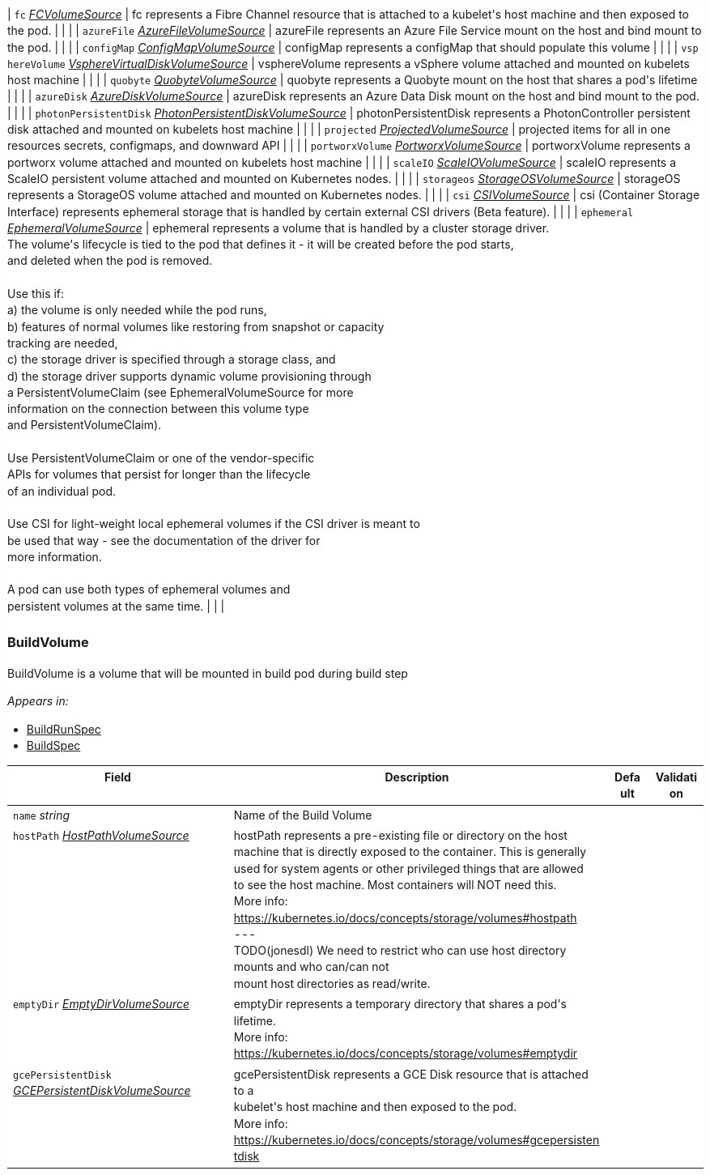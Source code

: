| `fc` _[FCVolumeSource](https://kubernetes.io/docs/reference/generated/kubernetes-api/v1.3/#fcvolumesource-v1-core)_ | fc represents a Fibre Channel resource that is attached to a kubelet's host machine and then exposed to the pod. |  |  |
| `azureFile` _[AzureFileVolumeSource](https://kubernetes.io/docs/reference/generated/kubernetes-api/v1.3/#azurefilevolumesource-v1-core)_ | azureFile represents an Azure File Service mount on the host and bind mount to the pod. |  |  |
| `configMap` _[ConfigMapVolumeSource](https://kubernetes.io/docs/reference/generated/kubernetes-api/v1.3/#configmapvolumesource-v1-core)_ | configMap represents a configMap that should populate this volume |  |  |
| `vsphereVolume` _[VsphereVirtualDiskVolumeSource](https://kubernetes.io/docs/reference/generated/kubernetes-api/v1.3/#vspherevirtualdiskvolumesource-v1-core)_ | vsphereVolume represents a vSphere volume attached and mounted on kubelets host machine |  |  |
| `quobyte` _[QuobyteVolumeSource](https://kubernetes.io/docs/reference/generated/kubernetes-api/v1.3/#quobytevolumesource-v1-core)_ | quobyte represents a Quobyte mount on the host that shares a pod's lifetime |  |  |
| `azureDisk` _[AzureDiskVolumeSource](https://kubernetes.io/docs/reference/generated/kubernetes-api/v1.3/#azurediskvolumesource-v1-core)_ | azureDisk represents an Azure Data Disk mount on the host and bind mount to the pod. |  |  |
| `photonPersistentDisk` _[PhotonPersistentDiskVolumeSource](https://kubernetes.io/docs/reference/generated/kubernetes-api/v1.3/#photonpersistentdiskvolumesource-v1-core)_ | photonPersistentDisk represents a PhotonController persistent disk attached and mounted on kubelets host machine |  |  |
| `projected` _[ProjectedVolumeSource](https://kubernetes.io/docs/reference/generated/kubernetes-api/v1.3/#projectedvolumesource-v1-core)_ | projected items for all in one resources secrets, configmaps, and downward API |  |  |
| `portworxVolume` _[PortworxVolumeSource](https://kubernetes.io/docs/reference/generated/kubernetes-api/v1.3/#portworxvolumesource-v1-core)_ | portworxVolume represents a portworx volume attached and mounted on kubelets host machine |  |  |
| `scaleIO` _[ScaleIOVolumeSource](https://kubernetes.io/docs/reference/generated/kubernetes-api/v1.3/#scaleiovolumesource-v1-core)_ | scaleIO represents a ScaleIO persistent volume attached and mounted on Kubernetes nodes. |  |  |
| `storageos` _[StorageOSVolumeSource](https://kubernetes.io/docs/reference/generated/kubernetes-api/v1.3/#storageosvolumesource-v1-core)_ | storageOS represents a StorageOS volume attached and mounted on Kubernetes nodes. |  |  |
| `csi` _[CSIVolumeSource](https://kubernetes.io/docs/reference/generated/kubernetes-api/v1.3/#csivolumesource-v1-core)_ | csi (Container Storage Interface) represents ephemeral storage that is handled by certain external CSI drivers (Beta feature). |  |  |
| `ephemeral` _[EphemeralVolumeSource](https://kubernetes.io/docs/reference/generated/kubernetes-api/v1.3/#ephemeralvolumesource-v1-core)_ | ephemeral represents a volume that is handled by a cluster storage driver.<br />The volume's lifecycle is tied to the pod that defines it - it will be created before the pod starts,<br />and deleted when the pod is removed.<br /><br />Use this if:<br />a) the volume is only needed while the pod runs,<br />b) features of normal volumes like restoring from snapshot or capacity<br />   tracking are needed,<br />c) the storage driver is specified through a storage class, and<br />d) the storage driver supports dynamic volume provisioning through<br />   a PersistentVolumeClaim (see EphemeralVolumeSource for more<br />   information on the connection between this volume type<br />   and PersistentVolumeClaim).<br /><br />Use PersistentVolumeClaim or one of the vendor-specific<br />APIs for volumes that persist for longer than the lifecycle<br />of an individual pod.<br /><br />Use CSI for light-weight local ephemeral volumes if the CSI driver is meant to<br />be used that way - see the documentation of the driver for<br />more information.<br /><br />A pod can use both types of ephemeral volumes and<br />persistent volumes at the same time. |  |  |


### BuildVolume



BuildVolume is a volume that will be mounted in build pod during build step



_Appears in:_
- [BuildRunSpec](#buildrunspec)
- [BuildSpec](#buildspec)

| Field | Description | Default | Validation |
| --- | --- | --- | --- |
| `name` _string_ | Name of the Build Volume |  |  |
| `hostPath` _[HostPathVolumeSource](https://kubernetes.io/docs/reference/generated/kubernetes-api/v1.3/#hostpathvolumesource-v1-core)_ | hostPath represents a pre-existing file or directory on the host<br />machine that is directly exposed to the container. This is generally<br />used for system agents or other privileged things that are allowed<br />to see the host machine. Most containers will NOT need this.<br />More info: https://kubernetes.io/docs/concepts/storage/volumes#hostpath<br />---<br />TODO(jonesdl) We need to restrict who can use host directory mounts and who can/can not<br />mount host directories as read/write. |  |  |
| `emptyDir` _[EmptyDirVolumeSource](https://kubernetes.io/docs/reference/generated/kubernetes-api/v1.3/#emptydirvolumesource-v1-core)_ | emptyDir represents a temporary directory that shares a pod's lifetime.<br />More info: https://kubernetes.io/docs/concepts/storage/volumes#emptydir |  |  |
| `gcePersistentDisk` _[GCEPersistentDiskVolumeSource](https://kubernetes.io/docs/reference/generated/kubernetes-api/v1.3/#gcepersistentdiskvolumesource-v1-core)_ | gcePersistentDisk represents a GCE Disk resource that is attached to a<br />kubelet's host machine and then exposed to the pod.<br />More info: https://kubernetes.io/docs/concepts/storage/volumes#gcepersistentdisk |  |  |